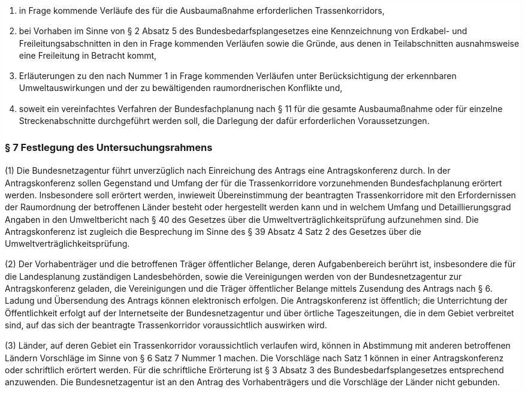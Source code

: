 1.  in Frage kommende Verläufe des für die Ausbaumaßnahme erforderlichen
    Trassenkorridors,


2.  bei Vorhaben im Sinne von § 2 Absatz 5 des Bundesbedarfsplangesetzes
    eine Kennzeichnung von Erdkabel- und Freileitungsabschnitten in den in
    Frage kommenden Verläufen sowie die Gründe, aus denen in
    Teilabschnitten ausnahmsweise eine Freileitung in Betracht kommt,


3.  Erläuterungen zu den nach Nummer 1 in Frage kommenden Verläufen unter
    Berücksichtigung der erkennbaren Umweltauswirkungen und der zu
    bewältigenden raumordnerischen Konflikte und,


4.  soweit ein vereinfachtes Verfahren der Bundesfachplanung nach § 11 für
    die gesamte Ausbaumaßnahme oder für einzelne Streckenabschnitte
    durchgeführt werden soll, die Darlegung der dafür erforderlichen
    Voraussetzungen.





### § 7 Festlegung des Untersuchungsrahmens

(1) Die Bundesnetzagentur führt unverzüglich nach Einreichung des
Antrags eine Antragskonferenz durch. In der Antragskonferenz sollen
Gegenstand und Umfang der für die Trassenkorridore vorzunehmenden
Bundesfachplanung erörtert werden. Insbesondere soll erörtert werden,
inwieweit Übereinstimmung der beantragten Trassenkorridore mit den
Erfordernissen der Raumordnung der betroffenen Länder besteht oder
hergestellt werden kann und in welchem Umfang und Detaillierungsgrad
Angaben in den Umweltbericht nach § 40 des Gesetzes über die
Umweltverträglichkeitsprüfung aufzunehmen sind. Die Antragskonferenz
ist zugleich die Besprechung im Sinne des § 39 Absatz 4 Satz 2 des
Gesetzes über die Umweltverträglichkeitsprüfung.

(2) Der Vorhabenträger und die betroffenen Träger öffentlicher
Belange, deren Aufgabenbereich berührt ist, insbesondere die für die
Landesplanung zuständigen Landesbehörden, sowie die Vereinigungen
werden von der Bundesnetzagentur zur Antragskonferenz geladen, die
Vereinigungen und die Träger öffentlicher Belange mittels Zusendung
des Antrags nach § 6. Ladung und Übersendung des Antrags können
elektronisch erfolgen. Die Antragskonferenz ist öffentlich; die
Unterrichtung der Öffentlichkeit erfolgt auf der Internetseite der
Bundesnetzagentur und über örtliche Tageszeitungen, die in dem Gebiet
verbreitet sind, auf das sich der beantragte Trassenkorridor
voraussichtlich auswirken wird.

(3) Länder, auf deren Gebiet ein Trassenkorridor voraussichtlich
verlaufen wird, können in Abstimmung mit anderen betroffenen Ländern
Vorschläge im Sinne von § 6 Satz 7 Nummer 1 machen. Die Vorschläge
nach Satz 1 können in einer Antragskonferenz oder schriftlich erörtert
werden. Für die schriftliche Erörterung ist § 3 Absatz 3 des
Bundesbedarfsplangesetzes entsprechend anzuwenden. Die
Bundesnetzagentur ist an den Antrag des Vorhabenträgers und die
Vorschläge der Länder nicht gebunden.
